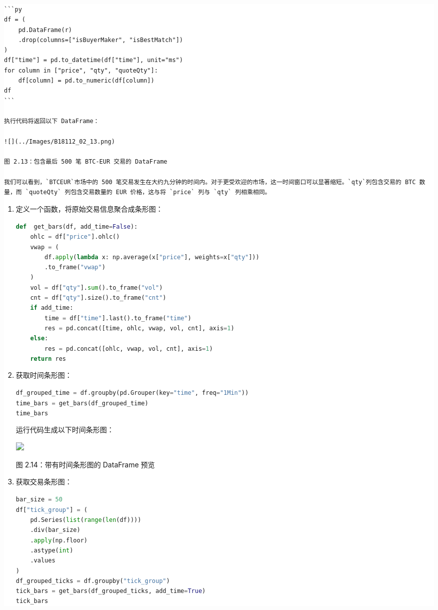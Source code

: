     ```py
    df = (
        pd.DataFrame(r)
        .drop(columns=["isBuyerMaker", "isBestMatch"])
    )
    df["time"] = pd.to_datetime(df["time"], unit="ms")
    for column in ["price", "qty", "quoteQty"]:
        df[column] = pd.to_numeric(df[column])
    df 
    ```

    执行代码将返回以下 DataFrame：

    ![](../Images/B18112_02_13.png)

    图 2.13：包含最后 500 笔 BTC-EUR 交易的 DataFrame

    我们可以看到，`BTCEUR`市场中的 500 笔交易发生在大约九分钟的时间内。对于更受欢迎的市场，这一时间窗口可以显著缩短。`qty`列包含交易的 BTC 数量，而 `quoteQty` 列包含交易数量的 EUR 价格，这与将 `price` 列与 `qty` 列相乘相同。

1.  定义一个函数，将原始交易信息聚合成条形图：

    ```py
    def  get_bars(df, add_time=False):
        ohlc = df["price"].ohlc()
        vwap = (
            df.apply(lambda x: np.average(x["price"], weights=x["qty"]))
            .to_frame("vwap")
        )
        vol = df["qty"].sum().to_frame("vol")
        cnt = df["qty"].size().to_frame("cnt")
        if add_time:
            time = df["time"].last().to_frame("time")
            res = pd.concat([time, ohlc, vwap, vol, cnt], axis=1)
        else:
            res = pd.concat([ohlc, vwap, vol, cnt], axis=1)
        return res 
    ```

1.  获取时间条形图：

    ```py
    df_grouped_time = df.groupby(pd.Grouper(key="time", freq="1Min"))
    time_bars = get_bars(df_grouped_time)
    time_bars 
    ```

    运行代码生成以下时间条形图：

    ![](../Images/B18112_02_14.png)

    图 2.14：带有时间条形图的 DataFrame 预览

1.  获取交易条形图：

    ```py
    bar_size = 50
    df["tick_group"] = (
        pd.Series(list(range(len(df))))
        .div(bar_size)
        .apply(np.floor)
        .astype(int)
        .values
    )
    df_grouped_ticks = df.groupby("tick_group")
    tick_bars = get_bars(df_grouped_ticks, add_time=True)
    tick_bars 
    ```
